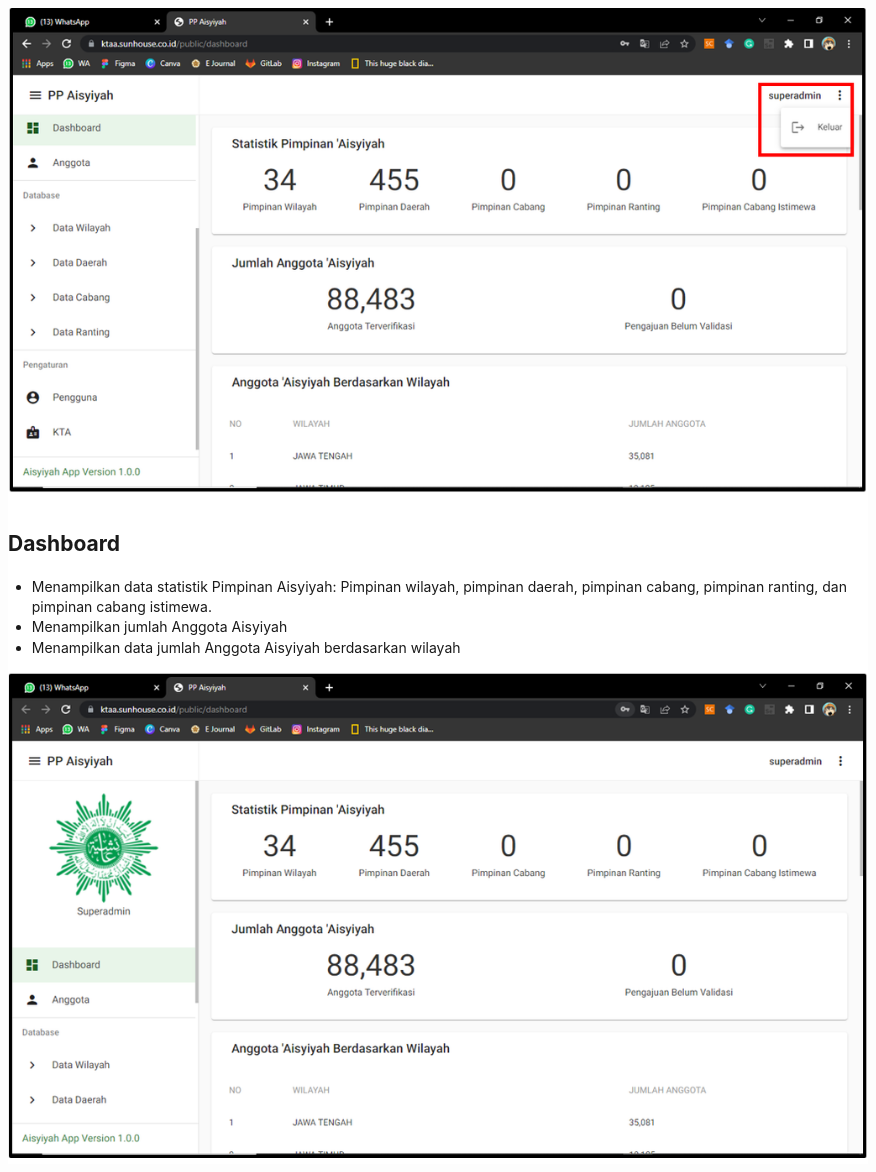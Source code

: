 ![38._Keluar](uploads/a6028e048f221e508ea19a3af114cedc/38._Keluar.PNG)



## Dashboard

- Menampilkan data statistik Pimpinan Aisyiyah: Pimpinan wilayah, pimpinan daerah, pimpinan cabang, pimpinan ranting, dan pimpinan cabang istimewa.
- Menampilkan jumlah Anggota Aisyiyah
- Menampilkan data jumlah Anggota Aisyiyah berdasarkan wilayah

![2._Dashboard](uploads/3ec08679eb833abd3573ff78509aa9d6/2._Dashboard.PNG)
